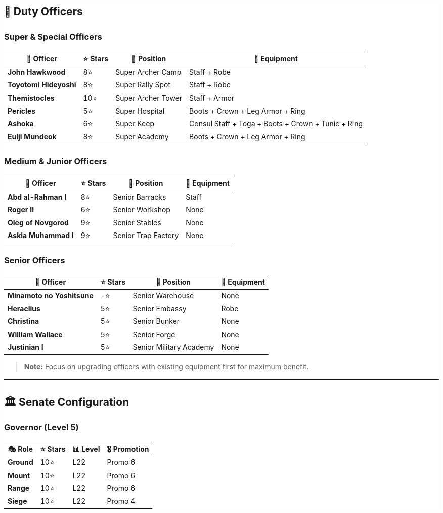 ## 👥 Duty Officers

### Super & Special Officers
| 👤 Officer | ⭐ Stars | 🏢 Position | 🎽 Equipment |
|------------|----------|-------------|--------------|
| **John Hawkwood** | 8⭐ | Super Archer Camp | Staff + Robe |
| **Toyotomi Hideyoshi** | 8⭐ | Super Rally Spot | Staff + Robe |
| **Themistocles** | 10⭐ | Super Archer Tower | Staff + Armor |
| **Pericles** | 5⭐ | Super Hospital | Boots + Crown + Leg Armor + Ring |
| **Ashoka** | 6⭐ | Super Keep | Consul Staff + Toga + Boots + Crown + Tunic + Ring |
| **Eulji Mundeok** | 8⭐ | Super Academy | Boots + Crown + Leg Armor + Ring |

### Medium & Junior Officers
| 👤 Officer | ⭐ Stars | 🏢 Position | 🎽 Equipment |
|------------|----------|-------------|--------------|
| **Abd al-Rahman I** | 8⭐ | Senior Barracks | Staff |
| **Roger II** | 6⭐ | Senior Workshop | None |
| **Oleg of Novgorod** | 9⭐ | Senior Stables | None |
| **Askia Muhammad I** | 9⭐ | Senior Trap Factory | None |

### Senior Officers
| 👤 Officer | ⭐ Stars | 🏢 Position | 🎽 Equipment |
|------------|----------|-------------|--------------|
| **Minamoto no Yoshitsune** | -⭐ | Senior Warehouse | None |
| **Heraclius** | 5⭐ | Senior Embassy | Robe |
| **Christina** | 5⭐ | Senior Bunker | None |
| **William Wallace** | 5⭐ | Senior Forge | None |
| **Justinian I** | 5⭐ | Senior Military Academy | None |

> **Note:** Focus on upgrading officers with existing equipment first for maximum benefit.

---

## 🏛️ Senate Configuration

### Governor (Level 5)
| 🎭 Role | ⭐ Stars | 📊 Level | 🎖️ Promotion |
|---------|----------|----------|-------------|
| **Ground** | 10⭐ | L22 | Promo 6 |
| **Mount** | 10⭐ | L22 | Promo 6 |
| **Range** | 10⭐ | L22 | Promo 6 |
| **Siege** | 10⭐ | L22 | Promo 4 |
